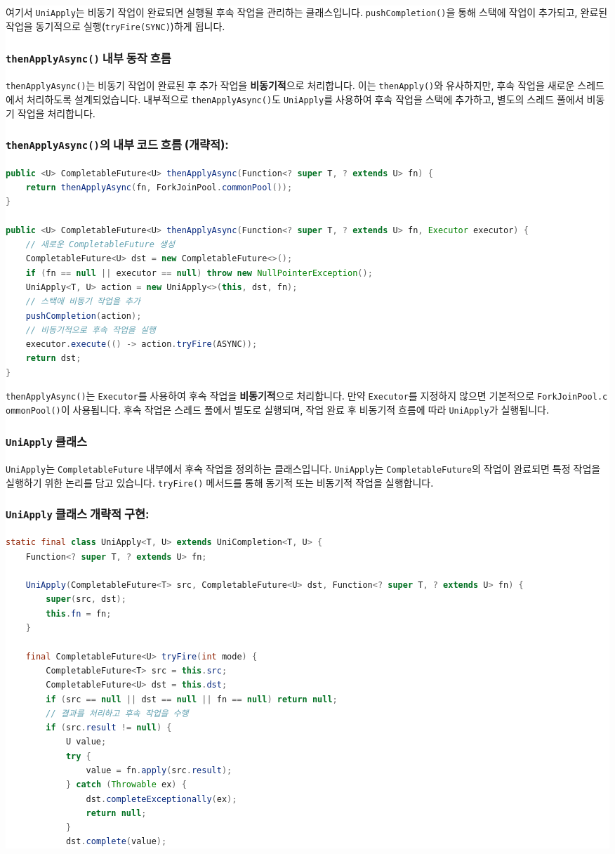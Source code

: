 여기서 `UniApply`는 비동기 작업이 완료되면 실행될 후속 작업을 관리하는 클래스입니다. `pushCompletion()`을 통해 스택에 작업이 추가되고, 완료된 작업을 동기적으로 실행(`tryFire(SYNC)`)하게 됩니다.

### `thenApplyAsync()` 내부 동작 흐름

`thenApplyAsync()`는 비동기 작업이 완료된 후 추가 작업을 **비동기적**으로 처리합니다. 이는 `thenApply()`와 유사하지만, 후속 작업을 새로운 스레드에서 처리하도록 설계되었습니다. 내부적으로 `thenApplyAsync()`도 `UniApply`를 사용하여 후속 작업을 스택에 추가하고, 별도의 스레드 풀에서 비동기 작업을 처리합니다.

### `thenApplyAsync()`의 내부 코드 흐름 (개략적):

```java
public <U> CompletableFuture<U> thenApplyAsync(Function<? super T, ? extends U> fn) {
    return thenApplyAsync(fn, ForkJoinPool.commonPool());
}

public <U> CompletableFuture<U> thenApplyAsync(Function<? super T, ? extends U> fn, Executor executor) {
    // 새로운 CompletableFuture 생성
    CompletableFuture<U> dst = new CompletableFuture<>();
    if (fn == null || executor == null) throw new NullPointerException();
    UniApply<T, U> action = new UniApply<>(this, dst, fn);
    // 스택에 비동기 작업을 추가
    pushCompletion(action);
    // 비동기적으로 후속 작업을 실행
    executor.execute(() -> action.tryFire(ASYNC));
    return dst;
}

```

`thenApplyAsync()`는 `Executor`를 사용하여 후속 작업을 **비동기적**으로 처리합니다. 만약 `Executor`를 지정하지 않으면 기본적으로 `ForkJoinPool.commonPool()`이 사용됩니다. 후속 작업은 스레드 풀에서 별도로 실행되며, 작업 완료 후 비동기적 흐름에 따라 `UniApply`가 실행됩니다.

### `UniApply` 클래스

`UniApply`는 `CompletableFuture` 내부에서 후속 작업을 정의하는 클래스입니다. `UniApply`는 `CompletableFuture`의 작업이 완료되면 특정 작업을 실행하기 위한 논리를 담고 있습니다. `tryFire()` 메서드를 통해 동기적 또는 비동기적 작업을 실행합니다.

### `UniApply` 클래스 개략적 구현:

```java
static final class UniApply<T, U> extends UniCompletion<T, U> {
    Function<? super T, ? extends U> fn;

    UniApply(CompletableFuture<T> src, CompletableFuture<U> dst, Function<? super T, ? extends U> fn) {
        super(src, dst);
        this.fn = fn;
    }

    final CompletableFuture<U> tryFire(int mode) {
        CompletableFuture<T> src = this.src;
        CompletableFuture<U> dst = this.dst;
        if (src == null || dst == null || fn == null) return null;
        // 결과를 처리하고 후속 작업을 수행
        if (src.result != null) {
            U value;
            try {
                value = fn.apply(src.result);
            } catch (Throwable ex) {
                dst.completeExceptionally(ex);
                return null;
            }
            dst.complete(value);
```